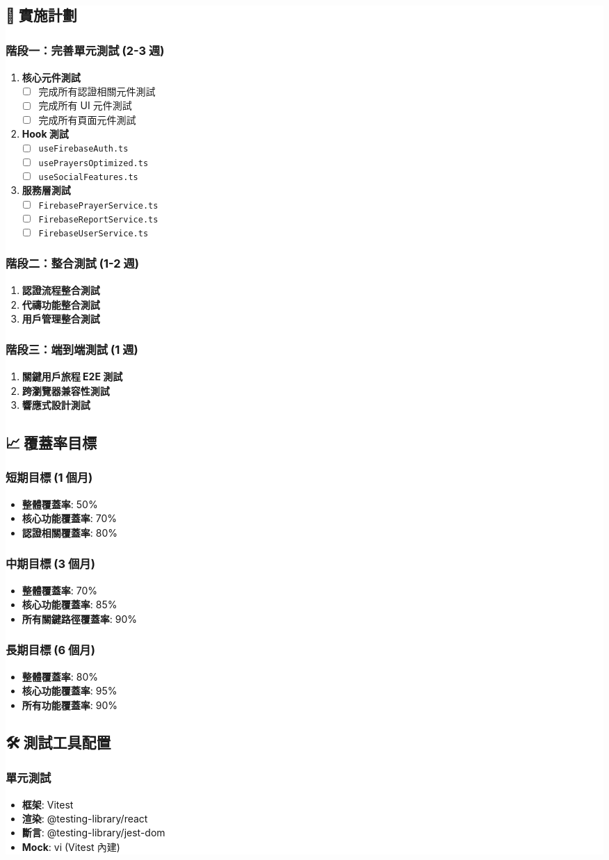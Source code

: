 ## 🚀 實施計劃

### 階段一：完善單元測試 (2-3 週)
1. **核心元件測試**
   - [ ] 完成所有認證相關元件測試
   - [ ] 完成所有 UI 元件測試
   - [ ] 完成所有頁面元件測試

2. **Hook 測試**
   - [ ] `useFirebaseAuth.ts`
   - [ ] `usePrayersOptimized.ts`
   - [ ] `useSocialFeatures.ts`

3. **服務層測試**
   - [ ] `FirebasePrayerService.ts`
   - [ ] `FirebaseReportService.ts`
   - [ ] `FirebaseUserService.ts`

### 階段二：整合測試 (1-2 週)
1. **認證流程整合測試**
2. **代禱功能整合測試**
3. **用戶管理整合測試**

### 階段三：端到端測試 (1 週)
1. **關鍵用戶旅程 E2E 測試**
2. **跨瀏覽器兼容性測試**
3. **響應式設計測試**

## 📈 覆蓋率目標

### 短期目標 (1 個月)
- **整體覆蓋率**: 50%
- **核心功能覆蓋率**: 70%
- **認證相關覆蓋率**: 80%

### 中期目標 (3 個月)
- **整體覆蓋率**: 70%
- **核心功能覆蓋率**: 85%
- **所有關鍵路徑覆蓋率**: 90%

### 長期目標 (6 個月)
- **整體覆蓋率**: 80%
- **核心功能覆蓋率**: 95%
- **所有功能覆蓋率**: 90%

## 🛠️ 測試工具配置

### 單元測試
- **框架**: Vitest
- **渲染**: @testing-library/react
- **斷言**: @testing-library/jest-dom
- **Mock**: vi (Vitest 內建)
